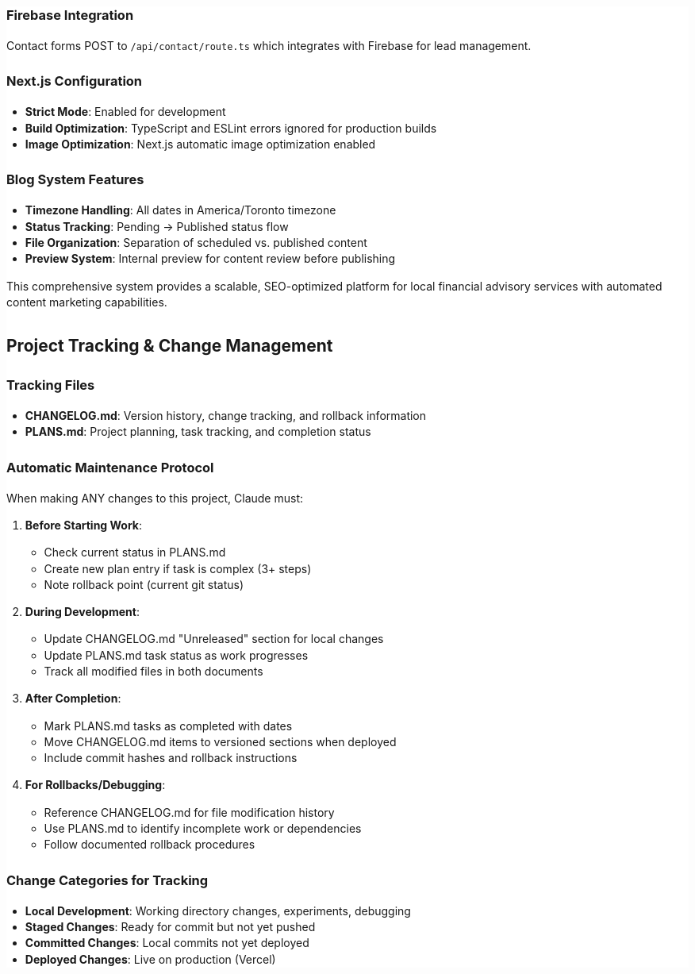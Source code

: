 ### Firebase Integration
Contact forms POST to `/api/contact/route.ts` which integrates with Firebase for lead management.

### Next.js Configuration
- **Strict Mode**: Enabled for development
- **Build Optimization**: TypeScript and ESLint errors ignored for production builds
- **Image Optimization**: Next.js automatic image optimization enabled

### Blog System Features
- **Timezone Handling**: All dates in America/Toronto timezone
- **Status Tracking**: Pending → Published status flow
- **File Organization**: Separation of scheduled vs. published content
- **Preview System**: Internal preview for content review before publishing

This comprehensive system provides a scalable, SEO-optimized platform for local financial advisory services with automated content marketing capabilities.

## Project Tracking & Change Management

### Tracking Files
- **CHANGELOG.md**: Version history, change tracking, and rollback information
- **PLANS.md**: Project planning, task tracking, and completion status

### Automatic Maintenance Protocol
When making ANY changes to this project, Claude must:

1. **Before Starting Work**:
   - Check current status in PLANS.md
   - Create new plan entry if task is complex (3+ steps)
   - Note rollback point (current git status)

2. **During Development**:
   - Update CHANGELOG.md "Unreleased" section for local changes
   - Update PLANS.md task status as work progresses
   - Track all modified files in both documents

3. **After Completion**:
   - Mark PLANS.md tasks as completed with dates
   - Move CHANGELOG.md items to versioned sections when deployed
   - Include commit hashes and rollback instructions

4. **For Rollbacks/Debugging**:
   - Reference CHANGELOG.md for file modification history
   - Use PLANS.md to identify incomplete work or dependencies
   - Follow documented rollback procedures

### Change Categories for Tracking
- **Local Development**: Working directory changes, experiments, debugging
- **Staged Changes**: Ready for commit but not yet pushed
- **Committed Changes**: Local commits not yet deployed
- **Deployed Changes**: Live on production (Vercel)
